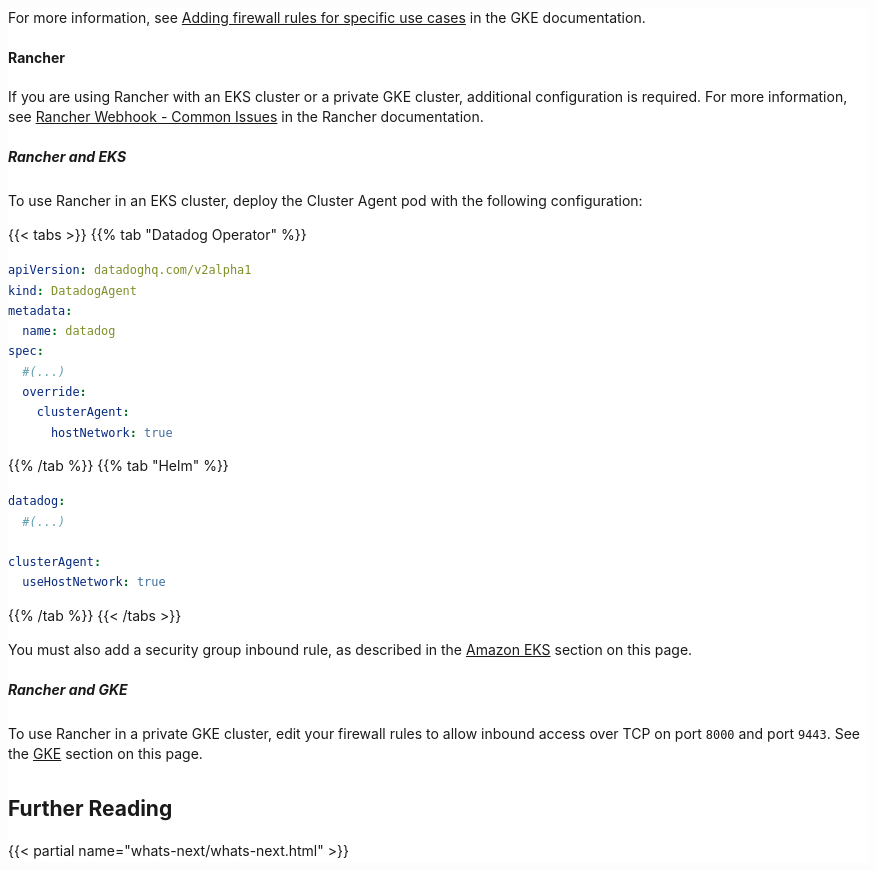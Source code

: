 For more information, see [Adding firewall rules for specific use cases][15] in the GKE documentation.

#### Rancher

If you are using Rancher with an EKS cluster or a private GKE cluster, additional configuration is required. For more information, see [Rancher Webhook - Common Issues][16] in the Rancher documentation.

##### Rancher and EKS
To use Rancher in an EKS cluster, deploy the Cluster Agent pod with the following configuration:

{{< tabs >}}
{{% tab "Datadog Operator" %}}
```yaml
apiVersion: datadoghq.com/v2alpha1
kind: DatadogAgent
metadata:
  name: datadog
spec:
  #(...)
  override:
    clusterAgent:
      hostNetwork: true
```
{{% /tab %}}
{{% tab "Helm" %}}
```yaml
datadog:
  #(...)

clusterAgent:
  useHostNetwork: true
```
{{% /tab %}}
{{< /tabs >}}

You must also add a security group inbound rule, as described in the [Amazon EKS](#amazon-elastic-kubernetes-service-eks) section on this page.

##### Rancher and GKE
To use Rancher in a private GKE cluster, edit your firewall rules to allow inbound access over TCP on port `8000` and port `9443`. See the [GKE](#google-kubernetes-engine-gke) section on this page.

## Further Reading

{{< partial name="whats-next/whats-next.html" >}}

[1]: /containers/cluster_agent/admission_controller
[2]: /containers/cluster_agent/admission_controller/#apm-and-dogstatsd
[3]: /tracing/trace_collection/library_injection_local/?tab=kubernetes
[4]: /agent/troubleshooting/debug_mode/
[5]: https://kubernetes.io/docs/concepts/services-networking/network-policies/#networkpolicy-resource
[6]: https://docs.aws.amazon.com/vpc/latest/userguide/vpc-security-groups.html
[7]: https://docs.aws.amazon.com/vpc/latest/userguide/security-group-rules.html#security-group-rule-components
[8]: https://docs.aws.amazon.com/eks/latest/userguide/managed-node-groups.html
[9]: https://docs.aws.amazon.com/eks/latest/userguide/control-plane-logs.html
[10]: https://console.aws.amazon.com/cloudwatch/home#logs:prefix=/aws/eks
[11]: https://docs.microsoft.com/en-us/azure/aks/faq#can-i-use-admission-controller-webhooks-on-aks
[12]: https://cloud.google.com/kubernetes-engine/docs/concepts/private-cluster-concept
[13]: https://cloud.google.com/kubernetes-engine/docs/how-to/private-clusters#step_3_add_a_firewall_rule
[14]: https://cloud.google.com/kubernetes-engine/docs/how-to/private-clusters#step_1_view_control_planes_cidr_block
[15]: https://cloud.google.com/kubernetes-engine/docs/how-to/private-clusters#add_firewall_rules
[16]: https://ranchermanager.docs.rancher.com/reference-guides/rancher-webhook#common-issues
[17]: /containers/kubernetes/distributions/#autopilot
[18]: /containers/kubernetes/distributions/#Openshift
